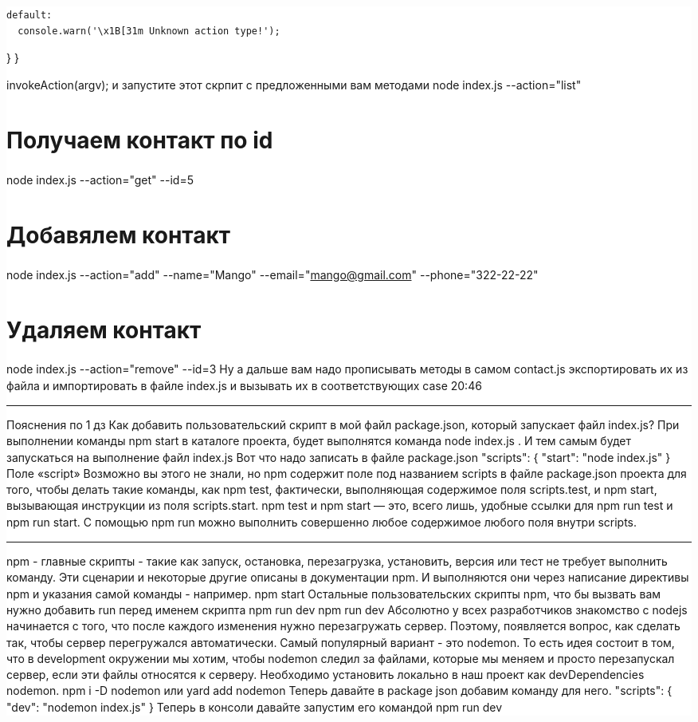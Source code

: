     default:
      console.warn('\x1B[31m Unknown action type!');
  }
}

invokeAction(argv);
и запустите этот скрпит с предложенными вам методами
node index.js --action="list"

# Получаем контакт по id
node index.js --action="get" --id=5

# Добавялем контакт
node index.js --action="add" --name="Mango" --email="mango@gmail.com" --phone="322-22-22"

# Удаляем контакт
node index.js --action="remove" --id=3
Ну а дальше вам надо прописывать методы в самом contact.js экспортировать их из файла и импортировать в файле index.js и вызывать их в соответствующих case
20:46
______________________________
Пояснения по 1 дз
Как добавить пользовательский скрипт в мой файл package.json, который запускает файл index.js?
При выполнении команды npm start в каталоге проекта, будет выполнятся команда node index.js . И тем самым будет запускаться на выполнение файл index.js
Вот что надо записать в файле package.json
"scripts": {
    "start": "node index.js"
}
 Поле «script»
Возможно вы этого не знали, но npm содержит поле под названием scripts в файле package.json проекта для того, чтобы делать такие команды, как npm test, фактически, выполняющая содержимое поля scripts.test, и npm start, вызывающая инструкции из поля scripts.start.
npm test и npm start — это, всего лишь, удобные ссылки для npm run test и npm run start. С помощью npm run можно выполнить совершенно любое содержимое любого поля внутри scripts.
__________________________
npm - главные скрипты  - такие как запуск, остановка, перезагрузка, установить, версия или тест не требует выполнить команду. Эти сценарии и некоторые другие описаны в документации npm. И выполняются они через написание директивы npm и указания самой команды - например.
npm start
Остальные пользовательских скрипты npm, что бы вызвать вам нужно добавить run перед именем скрипта npm run dev
npm run dev
Абсолютно у всех разработчиков знакомство с nodejs начинается с того, что после каждого изменения нужно перезагружать сервер. Поэтому, появляется вопрос,  как сделать так, чтобы сервер перегружался автоматически.
Самый популярный вариант - это nodemon. То есть идея состоит в том, что в development окружении мы хотим, чтобы nodemon следил за файлами, которые мы меняем и просто перезапускал сервер, если эти файлы относятся к серверу.
Необходимо установить локально в наш проект как devDependencies nodemon.
npm i -D nodemon
или
yard add nodemon
Теперь давайте в package json добавим команду для него.
"scripts": {
  "dev": "nodemon index.js"
}
Теперь в консоли давайте запустим его командой
npm run dev
